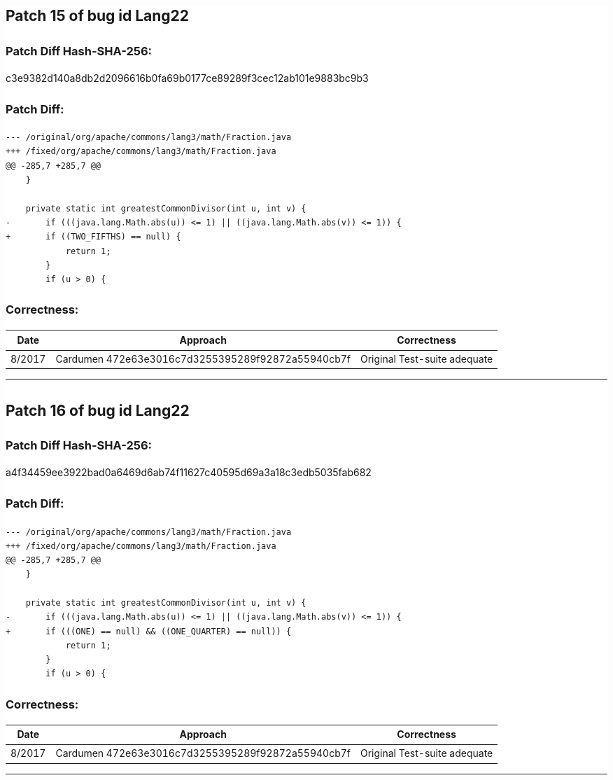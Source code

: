 ## Patch 15 of bug id Lang22
### Patch Diff Hash-SHA-256:

c3e9382d140a8db2d2096616b0fa69b0177ce89289f3cec12ab101e9883bc9b3

### Patch Diff:
```
--- /original/org/apache/commons/lang3/math/Fraction.java	
+++ /fixed/org/apache/commons/lang3/math/Fraction.java	
@@ -285,7 +285,7 @@
 	}
 
 	private static int greatestCommonDivisor(int u, int v) {
-		if (((java.lang.Math.abs(u)) <= 1) || ((java.lang.Math.abs(v)) <= 1)) {
+		if ((TWO_FIFTHS) == null) {
 			return 1;
 		}
 		if (u > 0) {
```

### Correctness:
Date|Approach|Correctness
------------ | ------------ | -------------
 8/2017 | Cardumen 472e63e3016c7d3255395289f92872a55940cb7f | Original Test-suite adequate

---
## Patch 16 of bug id Lang22
### Patch Diff Hash-SHA-256:

a4f34459ee3922bad0a6469d6ab74f11627c40595d69a3a18c3edb5035fab682

### Patch Diff:
```
--- /original/org/apache/commons/lang3/math/Fraction.java	
+++ /fixed/org/apache/commons/lang3/math/Fraction.java	
@@ -285,7 +285,7 @@
 	}
 
 	private static int greatestCommonDivisor(int u, int v) {
-		if (((java.lang.Math.abs(u)) <= 1) || ((java.lang.Math.abs(v)) <= 1)) {
+		if (((ONE) == null) && ((ONE_QUARTER) == null)) {
 			return 1;
 		}
 		if (u > 0) {
```

### Correctness:
Date|Approach|Correctness
------------ | ------------ | -------------
 8/2017 | Cardumen 472e63e3016c7d3255395289f92872a55940cb7f | Original Test-suite adequate

---